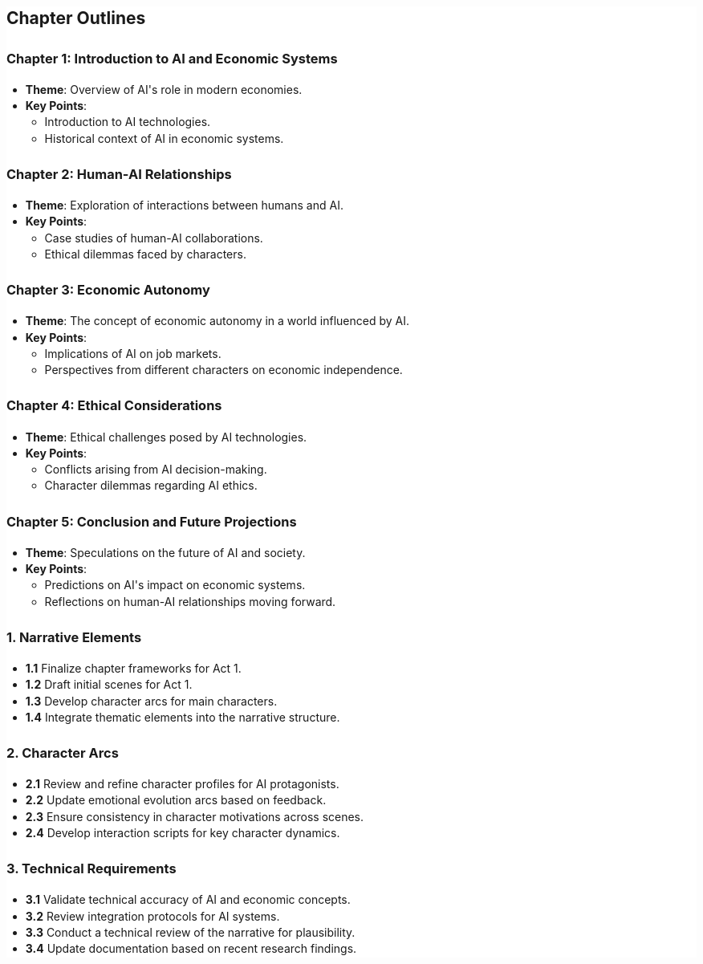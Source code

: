 ## Chapter Outlines

### Chapter 1: Introduction to AI and Economic Systems
- **Theme**: Overview of AI's role in modern economies.
- **Key Points**:
  - Introduction to AI technologies.
  - Historical context of AI in economic systems.

### Chapter 2: Human-AI Relationships
- **Theme**: Exploration of interactions between humans and AI.
- **Key Points**:
  - Case studies of human-AI collaborations.
  - Ethical dilemmas faced by characters.

### Chapter 3: Economic Autonomy
- **Theme**: The concept of economic autonomy in a world influenced by AI.
- **Key Points**:
  - Implications of AI on job markets.
  - Perspectives from different characters on economic independence.

### Chapter 4: Ethical Considerations
- **Theme**: Ethical challenges posed by AI technologies.
- **Key Points**:
  - Conflicts arising from AI decision-making.
  - Character dilemmas regarding AI ethics.

### Chapter 5: Conclusion and Future Projections
- **Theme**: Speculations on the future of AI and society.
- **Key Points**:
  - Predictions on AI's impact on economic systems.
  - Reflections on human-AI relationships moving forward.

### 1. Narrative Elements
- **1.1** Finalize chapter frameworks for Act 1.
- **1.2** Draft initial scenes for Act 1.
- **1.3** Develop character arcs for main characters.
- **1.4** Integrate thematic elements into the narrative structure.

### 2. Character Arcs
- **2.1** Review and refine character profiles for AI protagonists.
- **2.2** Update emotional evolution arcs based on feedback.
- **2.3** Ensure consistency in character motivations across scenes.
- **2.4** Develop interaction scripts for key character dynamics.

### 3. Technical Requirements
- **3.1** Validate technical accuracy of AI and economic concepts.
- **3.2** Review integration protocols for AI systems.
- **3.3** Conduct a technical review of the narrative for plausibility.
- **3.4** Update documentation based on recent research findings.
